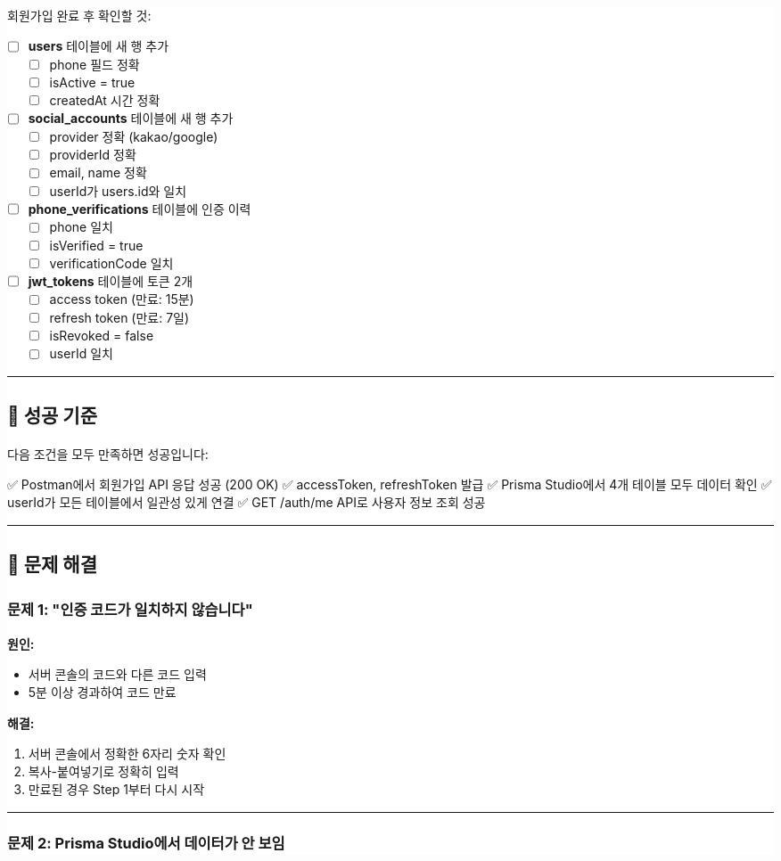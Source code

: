 회원가입 완료 후 확인할 것:

- [ ] **users** 테이블에 새 행 추가
  - [ ] phone 필드 정확
  - [ ] isActive = true
  - [ ] createdAt 시간 정확

- [ ] **social_accounts** 테이블에 새 행 추가
  - [ ] provider 정확 (kakao/google)
  - [ ] providerId 정확
  - [ ] email, name 정확
  - [ ] userId가 users.id와 일치

- [ ] **phone_verifications** 테이블에 인증 이력
  - [ ] phone 일치
  - [ ] isVerified = true
  - [ ] verificationCode 일치

- [ ] **jwt_tokens** 테이블에 토큰 2개
  - [ ] access token (만료: 15분)
  - [ ] refresh token (만료: 7일)
  - [ ] isRevoked = false
  - [ ] userId 일치

---

## 🎯 성공 기준

다음 조건을 모두 만족하면 성공입니다:

✅ Postman에서 회원가입 API 응답 성공 (200 OK)
✅ accessToken, refreshToken 발급
✅ Prisma Studio에서 4개 테이블 모두 데이터 확인
✅ userId가 모든 테이블에서 일관성 있게 연결
✅ GET /auth/me API로 사용자 정보 조회 성공

---

## 🚨 문제 해결

### 문제 1: "인증 코드가 일치하지 않습니다"

**원인:**
- 서버 콘솔의 코드와 다른 코드 입력
- 5분 이상 경과하여 코드 만료

**해결:**
1. 서버 콘솔에서 정확한 6자리 숫자 확인
2. 복사-붙여넣기로 정확히 입력
3. 만료된 경우 Step 1부터 다시 시작

---

### 문제 2: Prisma Studio에서 데이터가 안 보임
